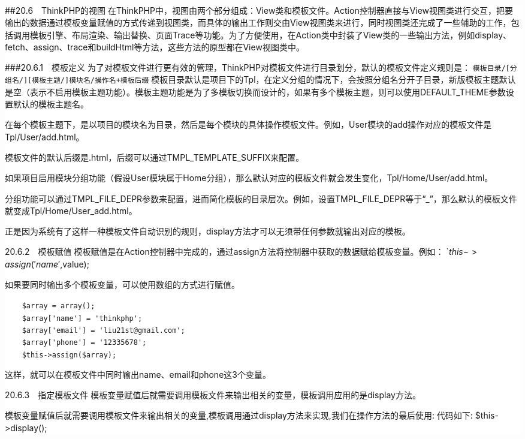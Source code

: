 ##20.6　ThinkPHP的视图
在ThinkPHP中，视图由两个部分组成：View类和模板文件。Action控制器直接与View视图类进行交互，把要输出的数据通过模板变量赋值的方式传递到视图类，而具体的输出工作则交由View视图类来进行，同时视图类还完成了一些辅助的工作，包括调用模板引擎、布局渲染、输出替换、页面Trace等功能。为了方便使用，在Action类中封装了View类的一些输出方法，例如display、fetch、assign、trace和buildHtml等方法，这些方法的原型都在View视图类中。

###20.6.1　模板定义
为了对模板文件进行更有效的管理，ThinkPHP对模板文件进行目录划分，默认的模板文件定义规则是：
`模板目录/[分组名/][模板主题/]模块名/操作名+模板后缀`
模板目录默认是项目下的Tpl，在定义分组的情况下，会按照分组名分开子目录，新版模板主题默认是空（表示不启用模板主题功能）。模板主题功能是为了多模板切换而设计的，如果有多个模板主题，则可以使用DEFAULT_THEME参数设置默认的模板主题名。

在每个模板主题下，是以项目的模块名为目录，然后是每个模块的具体操作模板文件。例如，User模块的add操作对应的模板文件是Tpl/User/add.html。

模板文件的默认后缀是.html，后缀可以通过TMPL_TEMPLATE_SUFFIX来配置。

如果项目启用模块分组功能（假设User模块属于Home分组），那么默认对应的模板文件就会发生变化，Tpl/Home/User/add.html。

分组功能可以通过TMPL_FILE_DEPR参数来配置，进而简化模板的目录层次。例如，设置TMPL_FILE_DEPR等于“_”，那么默认的模板文件就变成Tpl/Home/User_add.html。

正是因为系统有了这样一种模板文件自动识别的规则，display方法才可以无须带任何参数就输出对应的模板。

20.6.2　模板赋值
模板赋值是在Action控制器中完成的，通过assign方法将控制器中获取的数据赋给模板变量。例如：
`$this->assign('name',$value);

如果要同时输出多个模板变量，可以使用数组的方式进行赋值。
```
    $array = array();
    $array['name'] = 'thinkphp';
    $array['email'] = 'liu21st@gmail.com';
    $array['phone'] = '12335678';
    $this->assign($array);
```
这样，就可以在模板文件中同时输出name、email和phone这3个变量。

20.6.3　指定模板文件
模板变量赋值后就需要调用模板文件来输出相关的变量，模板调用应用的是display方法。

模板变量赋值后就需要调用模板文件来输出相关的变量,模板调用通过display方法来实现,我们在操作方法的最后使用:
代码如下:
$this->display();
